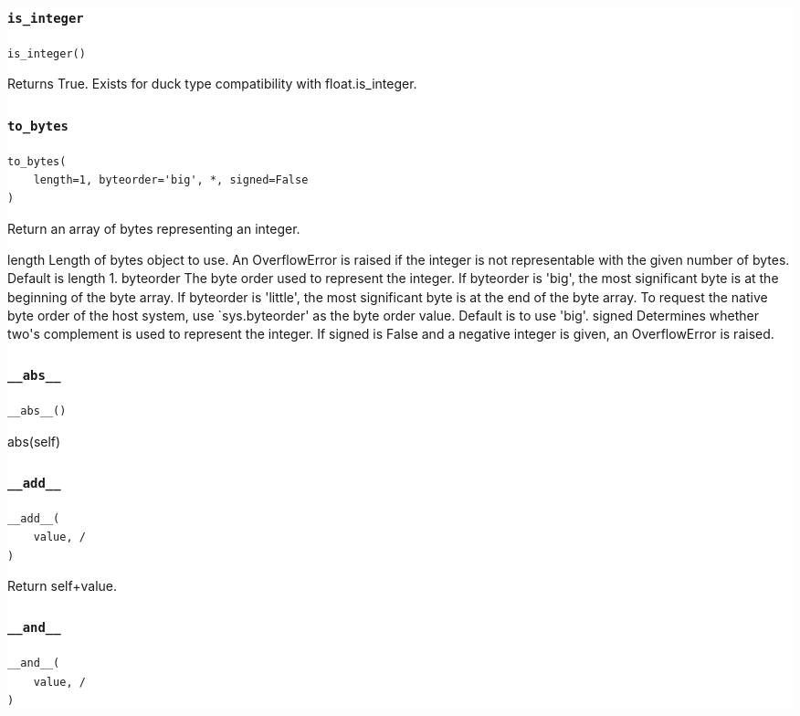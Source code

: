 <h3 id="is_integer"><code>is_integer</code></h3>

<pre class="devsite-click-to-copy prettyprint lang-py tfo-signature-link">
<code>is_integer()
</code></pre>

Returns True. Exists for duck type compatibility with float.is_integer.


<h3 id="to_bytes"><code>to_bytes</code></h3>

<pre class="devsite-click-to-copy prettyprint lang-py tfo-signature-link">
<code>to_bytes(
    length=1, byteorder=&#x27;big&#x27;, *, signed=False
)
</code></pre>

Return an array of bytes representing an integer.

length
  Length of bytes object to use.  An OverflowError is raised if the
  integer is not representable with the given number of bytes.  Default
  is length 1.
byteorder
  The byte order used to represent the integer.  If byteorder is 'big',
  the most significant byte is at the beginning of the byte array.  If
  byteorder is 'little', the most significant byte is at the end of the
  byte array.  To request the native byte order of the host system, use
  `sys.byteorder' as the byte order value.  Default is to use 'big'.
signed
  Determines whether two's complement is used to represent the integer.
  If signed is False and a negative integer is given, an OverflowError
  is raised.

<h3 id="__abs__"><code>__abs__</code></h3>

<pre class="devsite-click-to-copy prettyprint lang-py tfo-signature-link">
<code>__abs__()
</code></pre>

abs(self)


<h3 id="__add__"><code>__add__</code></h3>

<pre class="devsite-click-to-copy prettyprint lang-py tfo-signature-link">
<code>__add__(
    value, /
)
</code></pre>

Return self+value.


<h3 id="__and__"><code>__and__</code></h3>

<pre class="devsite-click-to-copy prettyprint lang-py tfo-signature-link">
<code>__and__(
    value, /
)
</code></pre>
